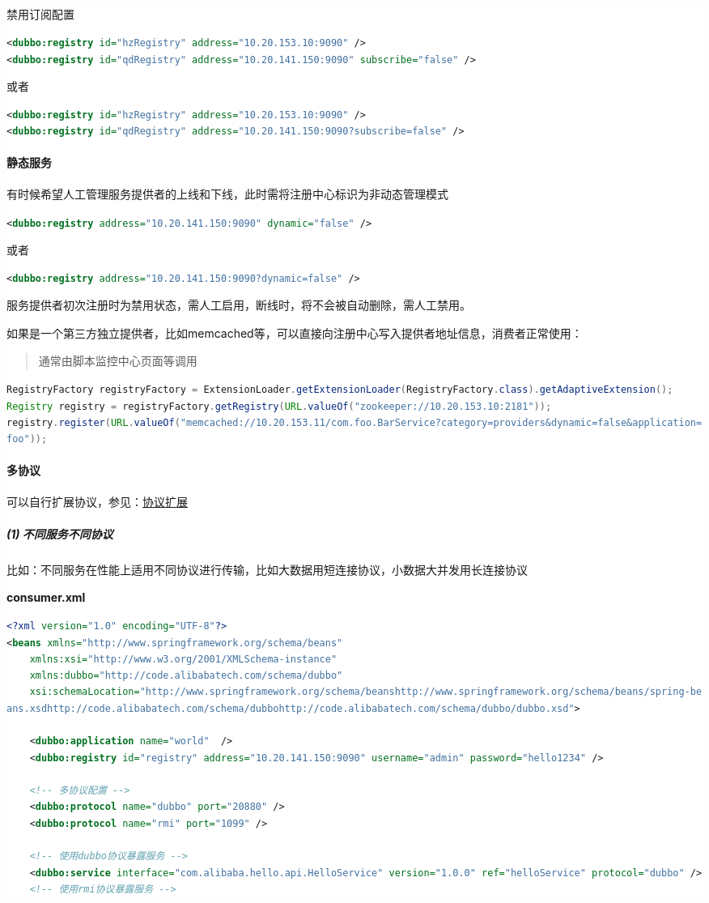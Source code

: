 禁用订阅配置

```xml
<dubbo:registry id="hzRegistry" address="10.20.153.10:9090" />
<dubbo:registry id="qdRegistry" address="10.20.141.150:9090" subscribe="false" />
```

或者

```xml
<dubbo:registry id="hzRegistry" address="10.20.153.10:9090" />
<dubbo:registry id="qdRegistry" address="10.20.141.150:9090?subscribe=false" />
```

#### 静态服务

有时候希望人工管理服务提供者的上线和下线，此时需将注册中心标识为非动态管理模式

```xml
<dubbo:registry address="10.20.141.150:9090" dynamic="false" />
```

或者

```xml
<dubbo:registry address="10.20.141.150:9090?dynamic=false" />
```

服务提供者初次注册时为禁用状态，需人工启用，断线时，将不会被自动删除，需人工禁用。

如果是一个第三方独立提供者，比如memcached等，可以直接向注册中心写入提供者地址信息，消费者正常使用：

> 通常由脚本监控中心页面等调用

```java
RegistryFactory registryFactory = ExtensionLoader.getExtensionLoader(RegistryFactory.class).getAdaptiveExtension();
Registry registry = registryFactory.getRegistry(URL.valueOf("zookeeper://10.20.153.10:2181"));
registry.register(URL.valueOf("memcached://10.20.153.11/com.foo.BarService?category=providers&dynamic=false&application=foo"));
```

#### 多协议

可以自行扩展协议，参见：[协议扩展](dev-guide-spi-reference-manual#协议扩展)

##### (1) 不同服务不同协议

比如：不同服务在性能上适用不同协议进行传输，比如大数据用短连接协议，小数据大并发用长连接协议

**consumer.xml**

```xml
<?xml version="1.0" encoding="UTF-8"?>
<beans xmlns="http://www.springframework.org/schema/beans"
    xmlns:xsi="http://www.w3.org/2001/XMLSchema-instance"
    xmlns:dubbo="http://code.alibabatech.com/schema/dubbo"
    xsi:schemaLocation="http://www.springframework.org/schema/beanshttp://www.springframework.org/schema/beans/spring-beans.xsdhttp://code.alibabatech.com/schema/dubbohttp://code.alibabatech.com/schema/dubbo/dubbo.xsd">
 
    <dubbo:application name="world"  />
    <dubbo:registry id="registry" address="10.20.141.150:9090" username="admin" password="hello1234" />
 
    <!-- 多协议配置 -->
    <dubbo:protocol name="dubbo" port="20880" />
    <dubbo:protocol name="rmi" port="1099" />
 
    <!-- 使用dubbo协议暴露服务 -->
    <dubbo:service interface="com.alibaba.hello.api.HelloService" version="1.0.0" ref="helloService" protocol="dubbo" />
    <!-- 使用rmi协议暴露服务 -->
```
